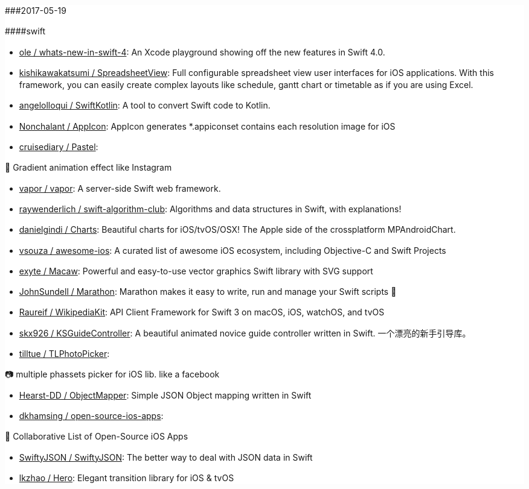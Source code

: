 ###2017-05-19

####swift
* [ole / whats-new-in-swift-4](https://github.com/ole/whats-new-in-swift-4): 
        An Xcode playground showing off the new features in Swift 4.0.
      
* [kishikawakatsumi / SpreadsheetView](https://github.com/kishikawakatsumi/SpreadsheetView): 
        Full configurable spreadsheet view user interfaces for iOS applications. With this framework, you can easily create complex layouts like schedule, gantt chart or timetable as if you are using Excel.
      
* [angelolloqui / SwiftKotlin](https://github.com/angelolloqui/SwiftKotlin): 
        A tool to convert Swift code to Kotlin.
      
* [Nonchalant / AppIcon](https://github.com/Nonchalant/AppIcon): 
        AppIcon generates *.appiconset contains each resolution image for iOS
      
* [cruisediary / Pastel](https://github.com/cruisediary/Pastel): 
        
🎨 Gradient animation effect like Instagram
      
* [vapor / vapor](https://github.com/vapor/vapor): 
        A server-side Swift web framework.
      
* [raywenderlich / swift-algorithm-club](https://github.com/raywenderlich/swift-algorithm-club): 
        Algorithms and data structures in Swift, with explanations!
      
* [danielgindi / Charts](https://github.com/danielgindi/Charts): 
        Beautiful charts for iOS/tvOS/OSX! The Apple side of the crossplatform MPAndroidChart.
      
* [vsouza / awesome-ios](https://github.com/vsouza/awesome-ios): 
        A curated list of awesome iOS ecosystem, including Objective-C and Swift Projects 
      
* [exyte / Macaw](https://github.com/exyte/Macaw): 
        Powerful and easy-to-use vector graphics Swift library with SVG support
      
* [JohnSundell / Marathon](https://github.com/JohnSundell/Marathon): 
        Marathon makes it easy to write, run and manage your Swift scripts 🏃

      
* [Raureif / WikipediaKit](https://github.com/Raureif/WikipediaKit): 
         API Client Framework for Swift 3 on macOS, iOS, watchOS, and tvOS
      
* [skx926 / KSGuideController](https://github.com/skx926/KSGuideController): 
        A beautiful animated novice guide controller written in Swift. 一个漂亮的新手引导库。
      
* [tilltue / TLPhotoPicker](https://github.com/tilltue/TLPhotoPicker): 
        
📷 multiple phassets picker for iOS lib. like a facebook
      
* [Hearst-DD / ObjectMapper](https://github.com/Hearst-DD/ObjectMapper): 
        Simple JSON Object mapping written in Swift
      
* [dkhamsing / open-source-ios-apps](https://github.com/dkhamsing/open-source-ios-apps): 
        
📱 Collaborative List of Open-Source iOS Apps
      
* [SwiftyJSON / SwiftyJSON](https://github.com/SwiftyJSON/SwiftyJSON): 
        The better way to deal with JSON data in Swift
      
* [lkzhao / Hero](https://github.com/lkzhao/Hero): 
        Elegant transition library for iOS & tvOS
      